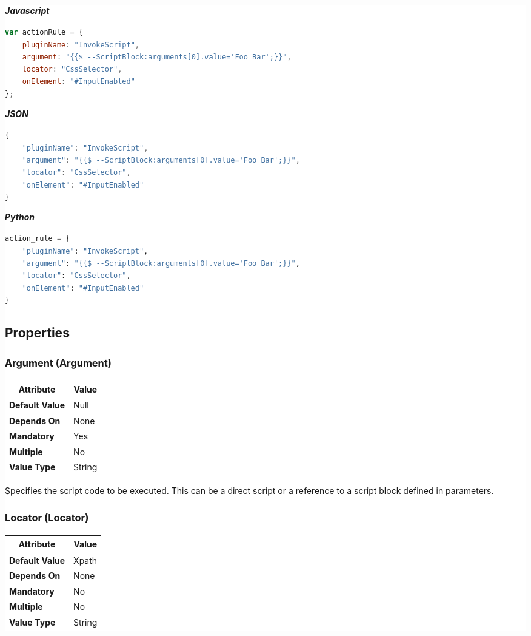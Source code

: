 _**Javascript**_

```js
var actionRule = {
    pluginName: "InvokeScript",
    argument: "{{$ --ScriptBlock:arguments[0].value='Foo Bar';}}",
    locator: "CssSelector",
    onElement: "#InputEnabled"
};
```

_**JSON**_

```js
{
    "pluginName": "InvokeScript",
    "argument": "{{$ --ScriptBlock:arguments[0].value='Foo Bar';}}",
    "locator": "CssSelector",
    "onElement": "#InputEnabled"
}
```

_**Python**_

```python
action_rule = {
    "pluginName": "InvokeScript",
    "argument": "{{$ --ScriptBlock:arguments[0].value='Foo Bar';}}",
    "locator": "CssSelector",
    "onElement": "#InputEnabled"
}
```

## Properties

### Argument (Argument)

| Attribute         | Value             |
|-------------------|-------------------|
| **Default Value** | Null              |
| **Depends On**    | None              |
| **Mandatory**     | Yes               |
| **Multiple**      | No                |
| **Value Type**    | String|Expression |

Specifies the script code to be executed. This can be a direct script or a reference to a script block defined in parameters.

### Locator (Locator)

| Attribute         | Value             |
|-------------------|-------------------|
| **Default Value** | Xpath             |
| **Depends On**    | None              |
| **Mandatory**     | No                |
| **Multiple**      | No                |
| **Value Type**    | String            |
